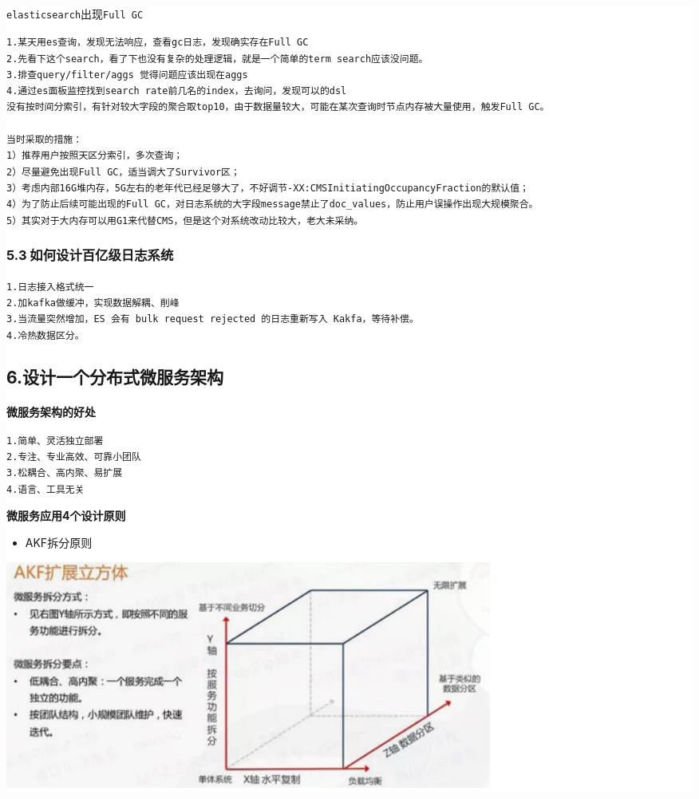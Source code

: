 `elasticsearch`出现`Full GC`

```text
1.某天用es查询，发现无法响应，查看gc日志，发现确实存在Full GC
2.先看下这个search，看了下也没有复杂的处理逻辑，就是一个简单的term search应该没问题。
3.排查query/filter/aggs 觉得问题应该出现在aggs
4.通过es面板监控找到search rate前几名的index，去询问，发现可以的dsl
没有按时间分索引，有针对较大字段的聚合取top10，由于数据量较大，可能在某次查询时节点内存被大量使用，触发Full GC。

当时采取的措施：
1）推荐用户按照天区分索引，多次查询；
2）尽量避免出现Full GC，适当调大了Survivor区；
3）考虑内部16G堆内存，5G左右的老年代已经足够大了，不好调节-XX:CMSInitiatingOccupancyFraction的默认值；
4）为了防止后续可能出现的Full GC，对日志系统的大字段message禁止了doc_values，防止用户误操作出现大规模聚合。
5）其实对于大内存可以用G1来代替CMS，但是这个对系统改动比较大，老大未采纳。
```



### 5.3 如何设计百亿级日志系统

```text
1.日志接入格式统一
2.加kafka做缓冲，实现数据解耦、削峰
3.当流量突然增加，ES 会有 bulk request rejected 的日志重新写入 Kakfa，等待补偿。
4.冷热数据区分。
```



## 6.设计一个分布式微服务架构

**微服务架构的好处**

```text
1.简单、灵活独立部署
2.专注、专业高效、可靠小团队
3.松耦合、高内聚、易扩展
4.语言、工具无关
```

**微服务应用4个设计原则**

* AKF拆分原则

![image-20200401135218859](../pics/image-20200401135218859.png)
